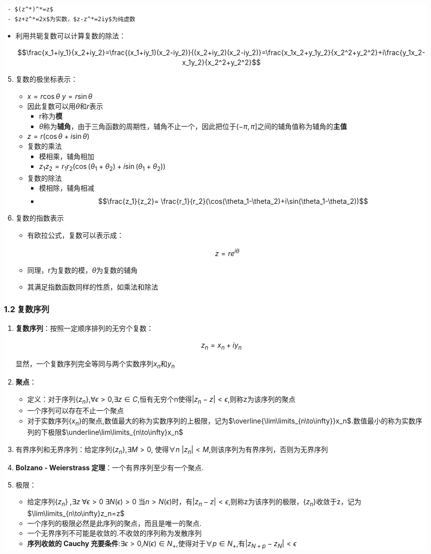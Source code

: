      - $(z^*)^*=z$
     - $z+z^*=2x$为实数，$z-z^*=2iy$为纯虚数

   - 利用共轭复数可以计算复数的除法：

     $$\frac{x_1+iy_1}{x_2+iy_2}=\frac{(x_1+iy_1)(x_2-iy_2)}{(x_2+iy_2)(x_2-iy_2)}=\frac{x_1x_2+y_1y_2}{x_2^2+y_2^2}+i\frac{y_1x_2-x_1y_2}{x_2^2+y_2^2}$$

5. 复数的极坐标表示：

   - $x=r\cos\theta$  $y=r\sin\theta$
   - 因此复数可以用$\theta$和$r$表示
     - r称为**模**
     - $\theta$称为**辅角**，由于三角函数的周期性，辅角不止一个，因此把位于$(-\pi,\pi]$之间的辅角值称为辅角的**主值**
   - $z=r(\cos\theta+i\sin\theta)$
   - 复数的乘法
     - 模相乘，辅角相加
     - $z_1z_2=r_1r_2(\cos(\theta_1+\theta_2)+i\sin(\theta_1+\theta_2))$
   - 复数的除法
     - 模相除，辅角相减
     - $$\frac{z_1}{z_2}= \frac{r_1}{r_2}(\cos(\theta_1-\theta_2)+i\sin(\theta_1-\theta_2))$$

6. 复数的指数表示

   - 有欧拉公式，复数可以表示成：

     $$z=re^{i\theta}$$

   - 同理，r为复数的模，$\theta$为复数的辅角

   - 其满足指数函数同样的性质，如乘法和除法

### 1.2 复数序列

1. **复数序列**：按照一定顺序排列的无穷个复数：

   $$z_n=x_n+iy_n$$

   显然，一个复数序列完全等同与两个实数序列${x_n}$和${y_n}$

2. **聚点**：

   - 定义：对于序列{$z_n$},$\forall\epsilon>0$,$\exists z\in C$,恒有无穷个n使得$|z_n-z|<\epsilon$,则称z为该序列的聚点
   - 一个序列可以存在不止一个聚点
   - 对于实数序列{$x_n$}的聚点,数值最大的称为实数序列的上极限，记为$\overline{\lim\limits_{n\to\infty}}x_n$.数值最小的称为实数序列的下极限$\underline\lim\limits_{n\to\infty}x_n$

2. 有界序列和无界序列：给定序列{$z_n$},$\exists M>0$, 使得$\forall n$ $|z_n|<M$,则该序列为有界序列，否则为无界序列

3. **Bolzano - Weierstrass 定理**：一个有界序列至少有一个聚点.

4. 极限：

   - 给定序列{$z_n$} ,$\exists z$ $\forall \epsilon>0$ $\exists N(\epsilon)>0$ 当$n>N(\epsilon)$时，有$|z_n-z|<\epsilon$,则称z为该序列的极限，{$z_n$}收敛于z，记为$\lim\limits_{n\to\infty}z_n=z$
   - 一个序列的极限必然是此序列的聚点，而且是唯一的聚点.
   - 一个无界序列不可能是收敛的.不收敛的序列称为发散序列
   - **序列收敛的 Cauchy 充要条件**:$\exists \epsilon>0$,$N(\epsilon)\in N_+$,使得对于$\forall p\in N_+$,有$|z_{N+p}-z_N|<\epsilon$
